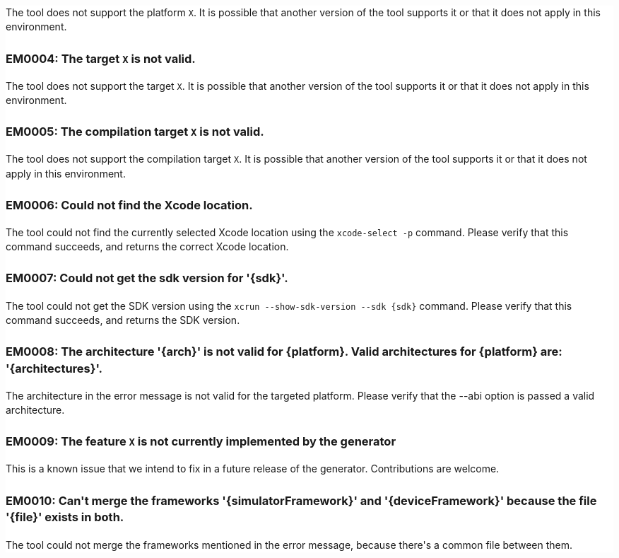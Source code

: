 The tool does not support the platform `X`. It is possible that another version of the tool supports it or that it does not apply in this environment.

<a name="EM0004" />

### EM0004: The target `X` is not valid.

The tool does not support the target `X`. It is possible that another version of the tool supports it or that it does not apply in this environment.

<a name="EM0005" />

### EM0005: The compilation target `X` is not valid.

The tool does not support the compilation target `X`. It is possible that another version of the tool supports it or that it does not apply in this environment.

<a name="EM0006" />

### EM0006: Could not find the Xcode location.

The tool could not find the currently selected Xcode location using the `xcode-select -p` command. Please verify that this command succeeds, and returns the correct Xcode location.

<a name="EM0007" />

### EM0007: Could not get the sdk version for '{sdk}'.

The tool could not get the SDK version using the `xcrun --show-sdk-version --sdk {sdk}` command. Please verify that this command succeeds, and returns the SDK version.

<a name="EM0008" />

### EM0008: The architecture '{arch}' is not valid for {platform}. Valid architectures for {platform} are: '{architectures}'.

The architecture in the error message is not valid for the targeted platform. Please verify that the --abi option is passed a valid architecture.

<a name="EM0009" />

### EM0009: The feature `X` is not currently implemented by the generator

This is a known issue that we intend to fix in a future release of the generator. Contributions are welcome.

<a name="EM0010" />

### EM0010: Can't merge the frameworks '{simulatorFramework}' and '{deviceFramework}' because the file '{file}' exists in both.

The tool could not merge the frameworks mentioned in the error message, because there's a common file between them.
